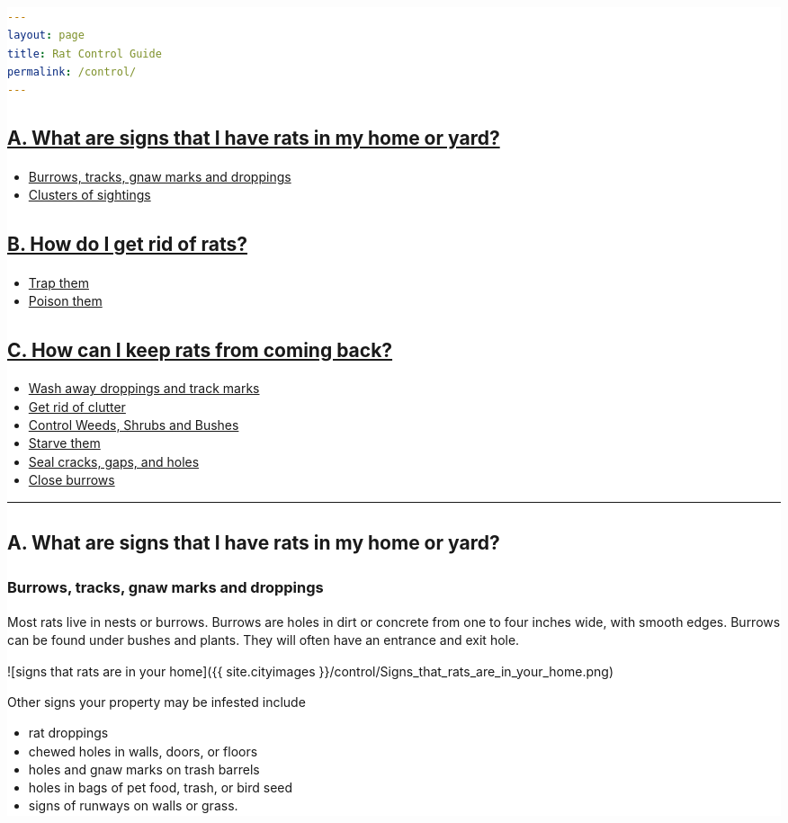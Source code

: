 ```yaml
---
layout: page
title: Rat Control Guide
permalink: /control/
---
```



## [A. What are signs that I have rats in my home or yard?](#rats-in-the-home)

  + [Burrows, tracks, gnaw marks and droppings](#signs)
  + [Clusters of sightings](#clusters)

## [B. How do I get rid of rats?](#get-rid-of-rats)

  + [Trap them](#trap-rats)
  + [Poison them](#poison-rats)

## [C. How can I keep rats from coming back?](#keep-rats-away)

  + [Wash away droppings and track marks](#wash)
  + [Get rid of clutter](#clutter)
  + [Control Weeds, Shrubs and Bushes](#overgrowth)
  + [Starve them](#starve-them)
  + [Seal cracks, gaps, and holes](#seal-spaces)
  + [Close burrows](#close-burrows)



****

## A. What are signs that I have rats in my home or yard? <a id="rats-in-the-home"></a>

### Burrows, tracks, gnaw marks and droppings <a id="signs"></a>

Most rats live in nests or burrows. Burrows are holes in dirt or concrete from one to four inches wide, with smooth edges. Burrows can be found under bushes and plants. They will often have an entrance and exit hole.

![signs that rats are in your home]({{ site.cityimages }}/control/Signs_that_rats_are_in_your_home.png)

Other signs your property may be infested include

+ rat droppings
+ chewed holes in walls, doors, or floors
+ holes and gnaw marks on trash barrels
+ holes in bags of pet food, trash, or bird seed
+ signs of runways on walls or grass.  
